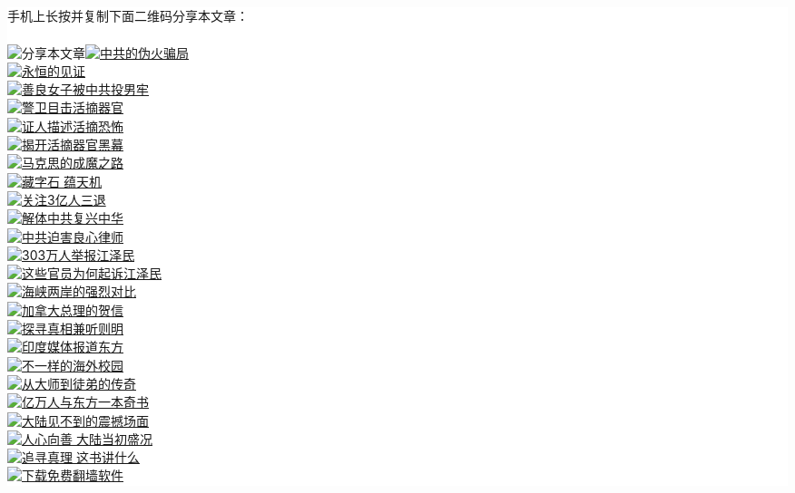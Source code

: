 ####
手机上长按并复制下面二维码分享本文章：<br><br><img src="http://d1p1.ip.zn2.us/v.php?action=qrcode&url=/gb/12/5/22/n3594796.md%231" title="分享本文章"></td><td VALIGN=TOP><a href="/gb/16/1/21/n4622075.md?dfh#1" target="_blank"><img src="https://raw.githubusercontent.com/upuqsh2796/djy/master/gb/300/wei-f1.jpg" title="中共的伪火骗局"  alt="中共的伪火骗局"></a><br><a href="https://github.com/upuqsh2796/www/blob/master/README.md?dfh#9" target="_blank"><img src="https://raw.githubusercontent.com/upuqsh2796/djy/master/gb/300/yong-h.jpg" title="永恒的见证"  alt="永恒的见证"></a><br><a href="/gb/13/9/29/n3974789.md?dfh#1" target="_blank"><img src="https://raw.githubusercontent.com/upuqsh2796/djy/master/gb/300/shang-lnz.jpg" title="善良女子被中共投男牢"  alt="善良女子被中共投男牢"></a><br><a href="/gb/16/3/16/n4663449.md?dfh#1" target="_blank"><img src="https://raw.githubusercontent.com/upuqsh2796/djy/master/gb/300/huo-z3.jpg" title="警卫目击活摘器官"  alt="警卫目击活摘器官"></a><br><a href="/gb/16/8/7/n8177641.md?dfh#1" target="_blank"><img src="https://raw.githubusercontent.com/upuqsh2796/djy/master/gb/300/huo-z4.jpg" title="证人描述活摘恐怖"  alt="证人描述活摘恐怖"></a><br><a href="/gb/10/4/19/n2881569.md?dfh#1" target="_blank"><img src="https://raw.githubusercontent.com/upuqsh2796/djy/master/gb/300/huo-z1.jpg" title="揭开活摘器官黑幕"  alt="揭开活摘器官黑幕"></a><br><a href="/gb/10/11/7/n3077476.md?dfh#1" target="_blank"><img src="https://raw.githubusercontent.com/upuqsh2796/djy/master/gb/300/ma-ks.jpg" title="马克思的成魔之路"  alt="马克思的成魔之路"></a><br><a href="/gb/14/6/9/n4173977.md?dfh#1" target="_blank"><img src="https://raw.githubusercontent.com/upuqsh2796/djy/master/gb/300/chang-zs.jpg" title="藏字石 蕴天机"  alt="藏字石 蕴天机"></a><br><a href="/gb/18/5/10/n10381511.md?dfh#1" target="_blank"><img src="https://raw.githubusercontent.com/upuqsh2796/djy/master/gb/300/st1.jpg" title="关注3亿人三退"  alt="关注3亿人三退"></a><br><a href="/gb/18/3/21/n10237682.md?dfh#1" target="_blank"><img src="https://raw.githubusercontent.com/upuqsh2796/djy/master/gb/300/jie-t.jpg" title="解体中共复兴中华"  alt="解体中共复兴中华"></a><br><a href="/gb/9/2/9/n2422991.md?dfh#1" target="_blank"><img src="https://raw.githubusercontent.com/upuqsh2796/djy/master/gb/300/gao-zs.jpg" title="中共迫害良心律师"  alt="中共迫害良心律师"></a><br><a href="/gb/18/12/9/n10900044.md?dfh#1" target="_blank"><img src="https://raw.githubusercontent.com/upuqsh2796/djy/master/gb/300/sj1.jpg" title="303万人举报江泽民"  alt="303万人举报江泽民"></a><br><a href="/gb/18/8/28/n10672014.md?dfh#1" target="_blank"><img src="https://raw.githubusercontent.com/upuqsh2796/djy/master/gb/300/sj2.jpg" title="这些官员为何起诉江泽民"  alt="这些官员为何起诉江泽民"></a><br><a href="/gb/8/12/18/n2367165.md?dfh#1" target="_blank"><img src="https://raw.githubusercontent.com/upuqsh2796/djy/master/gb/300/liangan.jpg" title="海峡两岸的强烈对比"  alt="海峡两岸的强烈对比"></a><br><a href="/gb/15/12/10/n4593139.md?dfh#1" target="_blank"><img src="https://raw.githubusercontent.com/upuqsh2796/djy/master/gb/300/jia-ndzl.jpg" title="加拿大总理的贺信"  alt="加拿大总理的贺信"></a><br><a href="/gb/11/6/17/n3289382.md?dfh#1" target="_blank"><img src="https://raw.githubusercontent.com/upuqsh2796/djy/master/gb/300/xiao-wd.jpg" title="探寻真相兼听则明"  alt="探寻真相兼听则明"></a><br><a href="/gb/18/10/27/n10812623.md?dfh#1" target="_blank"><img src="https://raw.githubusercontent.com/upuqsh2796/djy/master/gb/300/yindu.jpg" title="印度媒体报道东方"  alt="印度媒体报道东方"></a><br><a href="/gb/18/6/9/n10469652.md?dfh#1" target="_blank"><img src="https://raw.githubusercontent.com/upuqsh2796/djy/master/gb/300/xie-j.jpg" title="不一样的海外校园"  alt="不一样的海外校园"></a><br><a href="/gb/7/4/5/n1669415.md?dfh#1" target="_blank"><img src="https://raw.githubusercontent.com/upuqsh2796/djy/master/gb/300/li-up.jpg" title="从大师到徒弟的传奇"  alt="从大师到徒弟的传奇"></a><br>
<a href="/gb/17/5/26/n9191512.md?dfh#1" target="_blank"><img src="https://raw.githubusercontent.com/upuqsh2796/djy/master/gb/300/zfl2.jpg" title="亿万人与东方一本奇书"  alt="亿万人与东方一本奇书"></a><br><a href="/gb/13/11/27/n4020290.md?dfh#1" target="_blank"><img src="https://raw.githubusercontent.com/upuqsh2796/djy/master/gb/300/zhen-h.jpg" title="大陆见不到的震撼场面"  alt="大陆见不到的震撼场面"></a><br><a href="/gb/15/7/17/n4482910.md?dfh#1" target="_blank"><img src="https://raw.githubusercontent.com/upuqsh2796/djy/master/gb/300/dalu-sk.jpg" title="人心向善 大陆当初盛况"  alt="人心向善 大陆当初盛况"></a><br><a href="/gb/19/1/5/n10955468.md?dfh#1" target="_blank"><img src="https://raw.githubusercontent.com/upuqsh2796/djy/master/gb/300/zfl1.jpg" title="追寻真理 这书讲什么"  alt="追寻真理 这书讲什么"></a><br><a href="https://github.com/bannedbook/fanqiang/wiki" target="_blank"><img src="https://raw.githubusercontent.com/upuqsh2796/djy/master/gb/300/fq1.jpg" title="下载免费翻墙软件"  alt="下载免费翻墙软件"></a><br></td></tr></table>